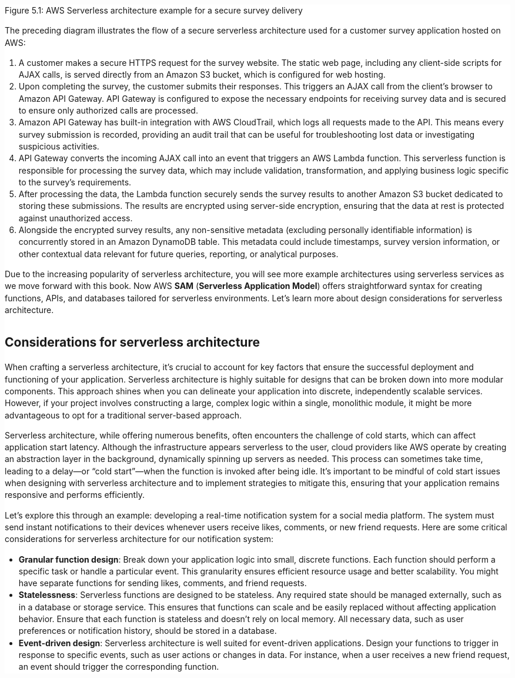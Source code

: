 Figure 5.1: AWS Serverless architecture example for a secure survey delivery

The preceding diagram illustrates the flow of a secure serverless architecture used for a customer survey application hosted on AWS:

1.  A customer makes a secure HTTPS request for the survey website. The static web page, including any client-side scripts for AJAX calls, is served directly from an Amazon S3 bucket, which is configured for web hosting.
2.  Upon completing the survey, the customer submits their responses. This triggers an AJAX call from the client’s browser to Amazon API Gateway. API Gateway is configured to expose the necessary endpoints for receiving survey data and is secured to ensure only authorized calls are processed.
3.  Amazon API Gateway has built-in integration with AWS CloudTrail, which logs all requests made to the API. This means every survey submission is recorded, providing an audit trail that can be useful for troubleshooting lost data or investigating suspicious activities.
4.  API Gateway converts the incoming AJAX call into an event that triggers an AWS Lambda function. This serverless function is responsible for processing the survey data, which may include validation, transformation, and applying business logic specific to the survey’s requirements.
5.  After processing the data, the Lambda function securely sends the survey results to another Amazon S3 bucket dedicated to storing these submissions. The results are encrypted using server-side encryption, ensuring that the data at rest is protected against unauthorized access.
6.  Alongside the encrypted survey results, any non-sensitive metadata (excluding personally identifiable information) is concurrently stored in an Amazon DynamoDB table. This metadata could include timestamps, survey version information, or other contextual data relevant for future queries, reporting, or analytical purposes.

Due to the increasing popularity of serverless architecture, you will see more example architectures using serverless services as we move forward with this book. Now AWS **SAM** (**Serverless Application Model**) offers straightforward syntax for creating functions, APIs, and databases tailored for serverless environments. Let’s learn more about design considerations for serverless architecture.

## Considerations for serverless architecture

When crafting a serverless architecture, it’s crucial to account for key factors that ensure the successful deployment and functioning of your application. Serverless architecture is highly suitable for designs that can be broken down into more modular components. This approach shines when you can delineate your application into discrete, independently scalable services. However, if your project involves constructing a large, complex logic within a single, monolithic module, it might be more advantageous to opt for a traditional server-based approach.

Serverless architecture, while offering numerous benefits, often encounters the challenge of cold starts, which can affect application start latency. Although the infrastructure appears serverless to the user, cloud providers like AWS operate by creating an abstraction layer in the background, dynamically spinning up servers as needed. This process can sometimes take time, leading to a delay—or “cold start”—when the function is invoked after being idle. It’s important to be mindful of cold start issues when designing with serverless architecture and to implement strategies to mitigate this, ensuring that your application remains responsive and performs efficiently.

Let’s explore this through an example: developing a real-time notification system for a social media platform. The system must send instant notifications to their devices whenever users receive likes, comments, or new friend requests. Here are some critical considerations for serverless architecture for our notification system:

- **Granular function design**: Break down your application logic into small, discrete functions. Each function should perform a specific task or handle a particular event. This granularity ensures efficient resource usage and better scalability. You might have separate functions for sending likes, comments, and friend requests.
- **Statelessness**: Serverless functions are designed to be stateless. Any required state should be managed externally, such as in a database or storage service. This ensures that functions can scale and be easily replaced without affecting application behavior. Ensure that each function is stateless and doesn’t rely on local memory. All necessary data, such as user preferences or notification history, should be stored in a database.
- **Event-driven design**: Serverless architecture is well suited for event-driven applications. Design your functions to trigger in response to specific events, such as user actions or changes in data. For instance, when a user receives a new friend request, an event should trigger the corresponding function.